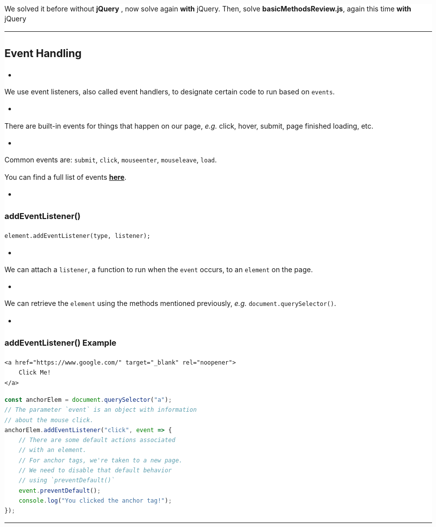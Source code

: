 We solved it before without **jQuery** , now solve again **with** jQuery. Then, solve **basicMethodsReview.js**, again this time **with** jQuery



---


## Event Handling

-

We use event listeners, also called event handlers, to designate certain code to run based on `events`.

-

There are built-in events for things that happen on our page, *e.g.* click, hover, submit, page finished loading, etc.

-

Common events are: `submit`, `click`, `mouseenter`, `mouseleave`, `load`. 

You can find a full list of events **[here](https://developer.mozilla.org/en-US/docs/Web/Events)**.

-

### addEventListener()
```
element.addEventListener(type, listener);
```

-

We can attach a `listener`, a function to run when the `event` occurs, to an `element` on the page.

-

We can retrieve the `element` using the methods mentioned previously, *e.g.* `document.querySelector()`.

-

### addEventListener() Example
```
<a href="https://www.google.com/" target="_blank" rel="noopener">
    Click Me!
</a>
```

```js
const anchorElem = document.querySelector("a");
// The parameter `event` is an object with information
// about the mouse click.
anchorElem.addEventListener("click", event => {
    // There are some default actions associated
    // with an element.
    // For anchor tags, we're taken to a new page.
    // We need to disable that default behavior
    // using `preventDefault()`
    event.preventDefault();
    console.log("You clicked the anchor tag!");
});
```

---